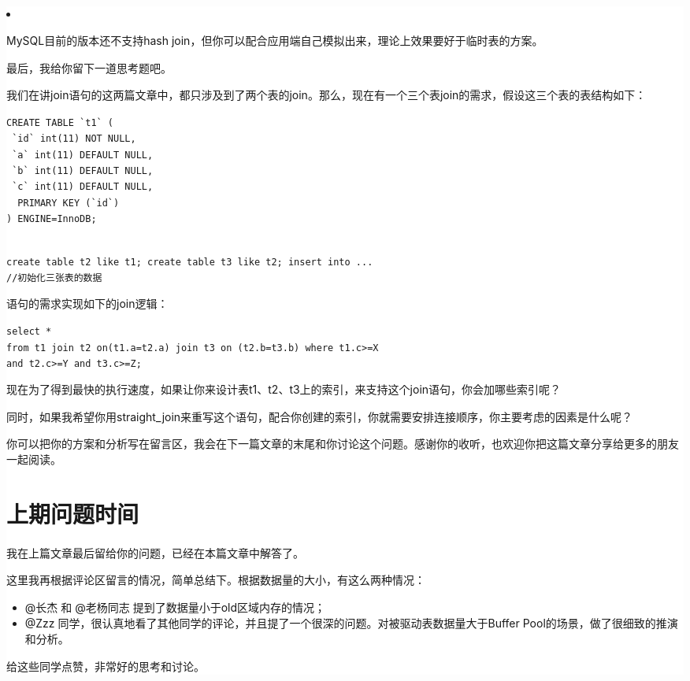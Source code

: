 </li>
<li>
<p>MySQL目前的版本还不支持hash join，但你可以配合应用端自己模拟出来，理论上效果要好于临时表的方案。</p>
</li>
</ol><p>最后，我给你留下一道思考题吧。</p><p>我们在讲join语句的这两篇文章中，都只涉及到了两个表的join。那么，现在有一个三个表join的需求，假设这三个表的表结构如下：</p><pre><code>CREATE TABLE `t1` (
 `id` int(11) NOT NULL,
 `a` int(11) DEFAULT NULL,
 `b` int(11) DEFAULT NULL,
 `c` int(11) DEFAULT NULL,
  PRIMARY KEY (`id`)
) ENGINE=InnoDB;

create table t2 like t1;
create table t3 like t2;
insert into ... //初始化三张表的数据
</code></pre><p>语句的需求实现如下的join逻辑：</p><pre><code>select * from t1 join t2 on(t1.a=t2.a) join t3 on (t2.b=t3.b) where t1.c&gt;=X and t2.c&gt;=Y and t3.c&gt;=Z;
</code></pre><p>现在为了得到最快的执行速度，如果让你来设计表t1、t2、t3上的索引，来支持这个join语句，你会加哪些索引呢？</p><p>同时，如果我希望你用straight_join来重写这个语句，配合你创建的索引，你就需要安排连接顺序，你主要考虑的因素是什么呢？</p><p>你可以把你的方案和分析写在留言区，我会在下一篇文章的末尾和你讨论这个问题。感谢你的收听，也欢迎你把这篇文章分享给更多的朋友一起阅读。</p><h1>上期问题时间</h1><p>我在上篇文章最后留给你的问题，已经在本篇文章中解答了。</p><p>这里我再根据评论区留言的情况，简单总结下。根据数据量的大小，有这么两种情况：</p><ul>
<li>@长杰 和 @老杨同志 提到了数据量小于old区域内存的情况；</li>
<li>@Zzz 同学，很认真地看了其他同学的评论，并且提了一个很深的问题。对被驱动表数据量大于Buffer Pool的场景，做了很细致的推演和分析。</li>
</ul><p>给这些同学点赞，非常好的思考和讨论。</p><p></p>